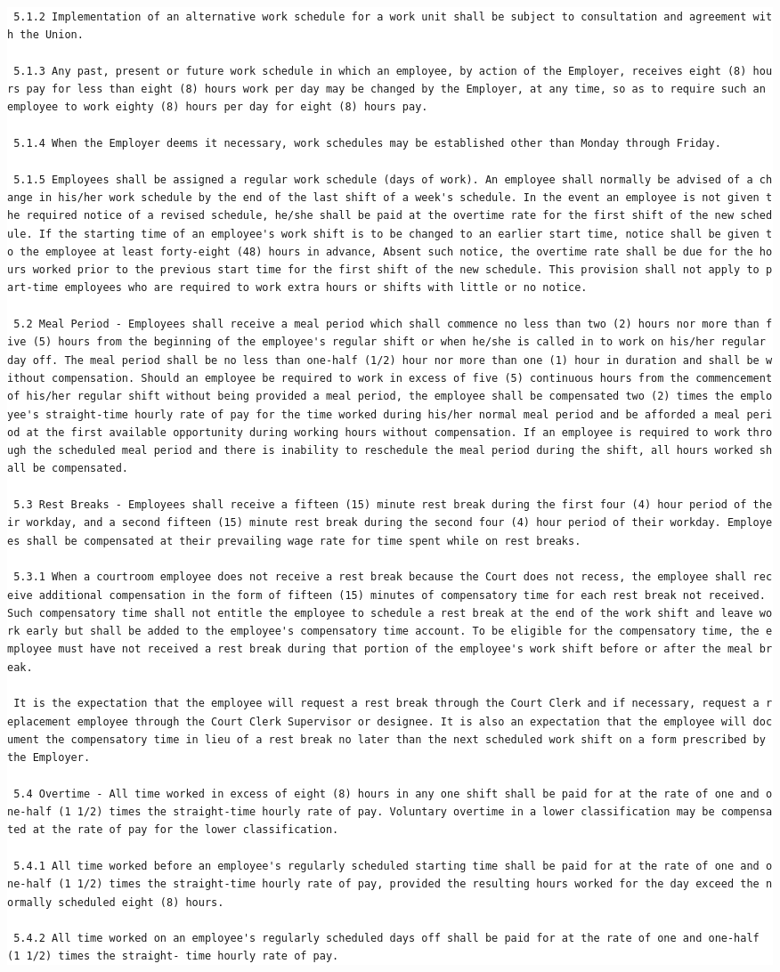 ```
 5.1.2 Implementation of an alternative work schedule for a work unit shall be subject to consultation and agreement with the Union.

 5.1.3 Any past, present or future work schedule in which an employee, by action of the Employer, receives eight (8) hours pay for less than eight (8) hours work per day may be changed by the Employer, at any time, so as to require such an employee to work eighty (8) hours per day for eight (8) hours pay.

 5.1.4 When the Employer deems it necessary, work schedules may be established other than Monday through Friday.

 5.1.5 Employees shall be assigned a regular work schedule (days of work). An employee shall normally be advised of a change in his/her work schedule by the end of the last shift of a week's schedule. In the event an employee is not given the required notice of a revised schedule, he/she shall be paid at the overtime rate for the first shift of the new schedule. If the starting time of an employee's work shift is to be changed to an earlier start time, notice shall be given to the employee at least forty-eight (48) hours in advance, Absent such notice, the overtime rate shall be due for the hours worked prior to the previous start time for the first shift of the new schedule. This provision shall not apply to part-time employees who are required to work extra hours or shifts with little or no notice.

 5.2 Meal Period - Employees shall receive a meal period which shall commence no less than two (2) hours nor more than five (5) hours from the beginning of the employee's regular shift or when he/she is called in to work on his/her regular day off. The meal period shall be no less than one-half (1/2) hour nor more than one (1) hour in duration and shall be without compensation. Should an employee be required to work in excess of five (5) continuous hours from the commencement of his/her regular shift without being provided a meal period, the employee shall be compensated two (2) times the employee's straight-time hourly rate of pay for the time worked during his/her normal meal period and be afforded a meal period at the first available opportunity during working hours without compensation. If an employee is required to work through the scheduled meal period and there is inability to reschedule the meal period during the shift, all hours worked shall be compensated.

 5.3 Rest Breaks - Employees shall receive a fifteen (15) minute rest break during the first four (4) hour period of their workday, and a second fifteen (15) minute rest break during the second four (4) hour period of their workday. Employees shall be compensated at their prevailing wage rate for time spent while on rest breaks.

 5.3.1 When a courtroom employee does not receive a rest break because the Court does not recess, the employee shall receive additional compensation in the form of fifteen (15) minutes of compensatory time for each rest break not received. Such compensatory time shall not entitle the employee to schedule a rest break at the end of the work shift and leave work early but shall be added to the employee's compensatory time account. To be eligible for the compensatory time, the employee must have not received a rest break during that portion of the employee's work shift before or after the meal break.

 It is the expectation that the employee will request a rest break through the Court Clerk and if necessary, request a replacement employee through the Court Clerk Supervisor or designee. It is also an expectation that the employee will document the compensatory time in lieu of a rest break no later than the next scheduled work shift on a form prescribed by the Employer.

 5.4 Overtime - All time worked in excess of eight (8) hours in any one shift shall be paid for at the rate of one and one-half (1 1/2) times the straight-time hourly rate of pay. Voluntary overtime in a lower classification may be compensated at the rate of pay for the lower classification.

 5.4.1 All time worked before an employee's regularly scheduled starting time shall be paid for at the rate of one and one-half (1 1/2) times the straight-time hourly rate of pay, provided the resulting hours worked for the day exceed the normally scheduled eight (8) hours.

 5.4.2 All time worked on an employee's regularly scheduled days off shall be paid for at the rate of one and one-half (1 1/2) times the straight- time hourly rate of pay.

```